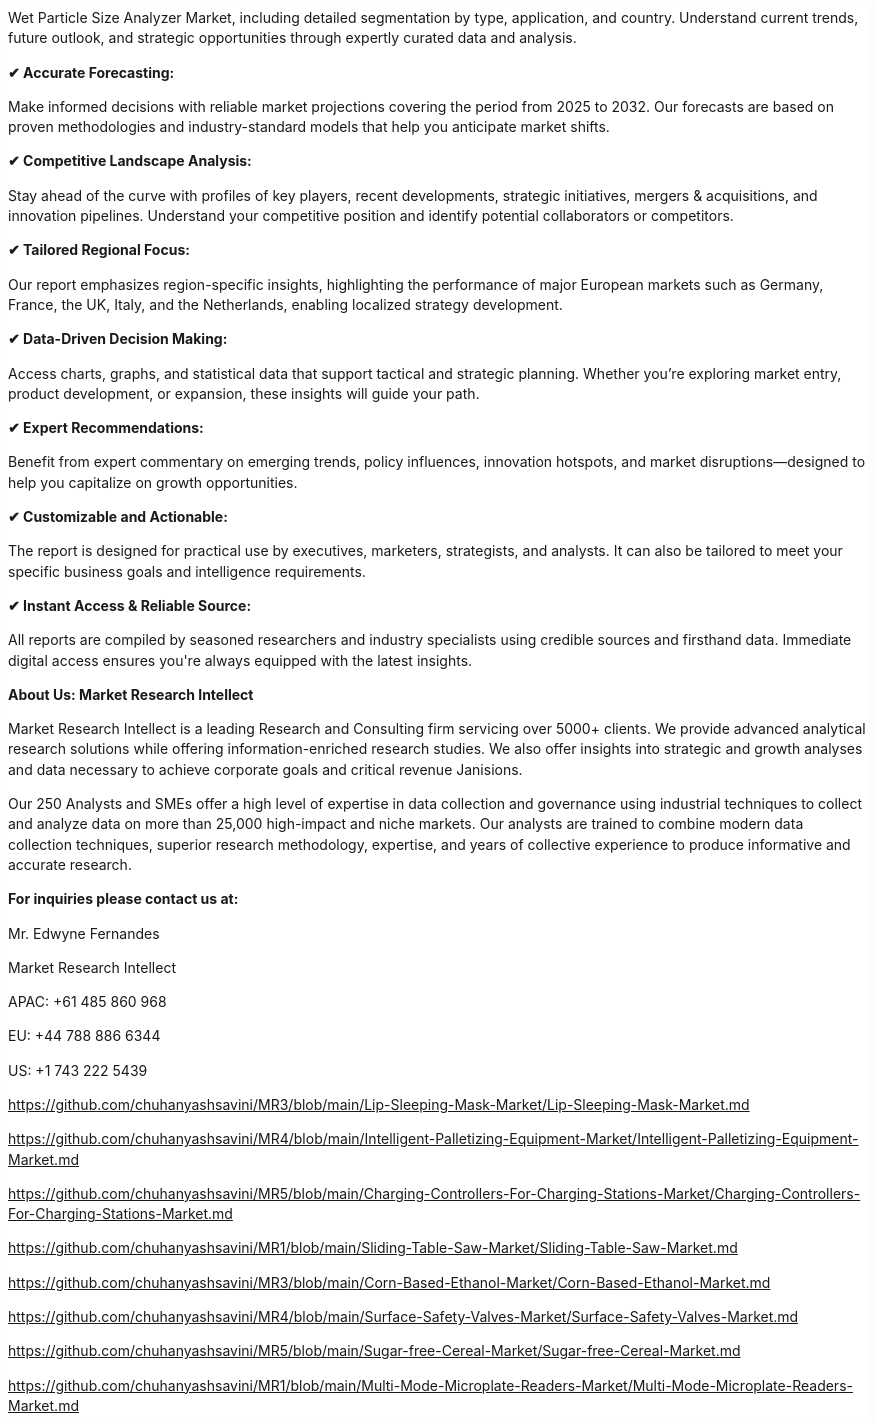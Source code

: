 Wet Particle Size Analyzer Market, including detailed segmentation by type, application, and country. Understand current trends, future outlook, and strategic opportunities through expertly curated data and analysis.</p><p><strong>✔ Accurate Forecasting:</strong></p><p>Make informed decisions with reliable market projections covering the period from 2025 to 2032. Our forecasts are based on proven methodologies and industry-standard models that help you anticipate market shifts.</p><p><strong>✔ Competitive Landscape Analysis:</strong></p><p>Stay ahead of the curve with profiles of key players, recent developments, strategic initiatives, mergers &amp; acquisitions, and innovation pipelines. Understand your competitive position and identify potential collaborators or competitors.</p><p><strong>✔ Tailored Regional Focus:</strong></p><p>Our report emphasizes region-specific insights, highlighting the performance of major European markets such as Germany, France, the UK, Italy, and the Netherlands, enabling localized strategy development.</p><p><strong>✔ Data-Driven Decision Making:</strong></p><p>Access charts, graphs, and statistical data that support tactical and strategic planning. Whether you&rsquo;re exploring market entry, product development, or expansion, these insights will guide your path.</p><p><strong>✔ Expert Recommendations:</strong></p><p>Benefit from expert commentary on emerging trends, policy influences, innovation hotspots, and market disruptions&mdash;designed to help you capitalize on growth opportunities.</p><p><strong>✔ Customizable and Actionable:</strong></p><p>The report is designed for practical use by executives, marketers, strategists, and analysts. It can also be tailored to meet your specific business goals and intelligence requirements.</p><p><strong>✔ Instant Access &amp; Reliable Source:</strong></p><p>All reports are compiled by seasoned researchers and industry specialists using credible sources and firsthand data. Immediate digital access ensures you're always equipped with the latest insights.</p><p><strong><span class="font-[700]">About Us: Market Research Intellect</span></strong></p><p><span class="">Market Research Intellect is a leading Research and Consulting firm servicing over 5000+ clients. We provide advanced analytical research solutions while offering information-enriched research studies.&nbsp;</span>We also offer insights into strategic and growth analyses and data necessary to achieve corporate goals and critical revenue Janisions.</p><p><span class="">Our 250 Analysts and SMEs offer a high level of expertise in data collection and governance using industrial techniques to collect and analyze data on more than 25,000 high-impact and niche markets. Our analysts are trained to combine modern data collection techniques, superior research methodology, expertise, and years of collective experience to produce informative and accurate research.</span></p><p><strong>For inquiries please contact us at:</strong></p><p>Mr. Edwyne Fernandes</p><p>Market Research Intellect</p><p>APAC: +61 485 860 968</p><p>EU: +44 788 886 6344</p><p>US: +1 743 222 5439</p><p><a href="https://github.com/chuhanyashsavini/MR3/blob/main/Lip-Sleeping-Mask-Market/Lip-Sleeping-Mask-Market.md">https://github.com/chuhanyashsavini/MR3/blob/main/Lip-Sleeping-Mask-Market/Lip-Sleeping-Mask-Market.md</a></p><p><a href="https://github.com/chuhanyashsavini/MR4/blob/main/Intelligent-Palletizing-Equipment-Market/Intelligent-Palletizing-Equipment-Market.md">https://github.com/chuhanyashsavini/MR4/blob/main/Intelligent-Palletizing-Equipment-Market/Intelligent-Palletizing-Equipment-Market.md</a></p><p><a href="https://github.com/chuhanyashsavini/MR5/blob/main/Charging-Controllers-For-Charging-Stations-Market/Charging-Controllers-For-Charging-Stations-Market.md">https://github.com/chuhanyashsavini/MR5/blob/main/Charging-Controllers-For-Charging-Stations-Market/Charging-Controllers-For-Charging-Stations-Market.md</a></p><p><a href="https://github.com/chuhanyashsavini/MR1/blob/main/Sliding-Table-Saw-Market/Sliding-Table-Saw-Market.md">https://github.com/chuhanyashsavini/MR1/blob/main/Sliding-Table-Saw-Market/Sliding-Table-Saw-Market.md</a></p><p><a href="https://github.com/chuhanyashsavini/MR3/blob/main/Corn-Based-Ethanol-Market/Corn-Based-Ethanol-Market.md">https://github.com/chuhanyashsavini/MR3/blob/main/Corn-Based-Ethanol-Market/Corn-Based-Ethanol-Market.md</a></p><p><a href="https://github.com/chuhanyashsavini/MR4/blob/main/Surface-Safety-Valves-Market/Surface-Safety-Valves-Market.md">https://github.com/chuhanyashsavini/MR4/blob/main/Surface-Safety-Valves-Market/Surface-Safety-Valves-Market.md</a></p><p><a href="https://github.com/chuhanyashsavini/MR5/blob/main/Sugar-free-Cereal-Market/Sugar-free-Cereal-Market.md">https://github.com/chuhanyashsavini/MR5/blob/main/Sugar-free-Cereal-Market/Sugar-free-Cereal-Market.md</a></p><p><a href="https://github.com/chuhanyashsavini/MR1/blob/main/Multi-Mode-Microplate-Readers-Market/Multi-Mode-Microplate-Readers-Market.md">https://github.com/chuhanyashsavini/MR1/blob/main/Multi-Mode-Microplate-Readers-Market/Multi-Mode-Microplate-Readers-Market.md</a></p><p><a href=" https://github.com/chuhanyashsavini/MR2/blob/main/B1-Fireproof-Sandwich-Panel-Market/B1-Fireproof-Sandwich-Panel-Market.md">